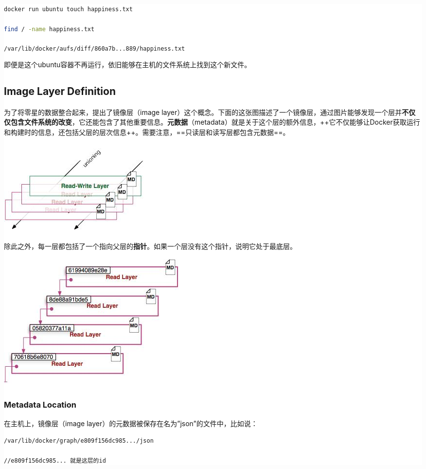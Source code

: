 ```bash
docker run ubuntu touch happiness.txt

find / -name happiness.txt

/var/lib/docker/aufs/diff/860a7b...889/happiness.txt
```

即便是这个ubuntu容器不再运行，依旧能够在主机的文件系统上找到这个新文件。

## Image Layer Definition

为了将零星的数据整合起来，提出了镜像层（image layer）这个概念。下面的这张图描述了一个镜像层，通过图片能够发现一个层并**不仅仅包含文件系统的改变**，它还能包含了其他重要信息。**元数据**（metadata）就是关于这个层的额外信息，++它不仅能够让Docker获取运行和构建时的信息，还包括父层的层次信息++。需要注意，==只读层和读写层都包含元数据==。

![image](/images/1525685159879728ea7f25d.jpeg)

除此之外，每一层都包括了一个指向父层的**指针**。如果一个层没有这个指针，说明它处于最底层。

![image](/images/1525685159578210dfee207.jpeg)

### Metadata Location

在主机上，镜像层（image layer）的元数据被保存在名为”json”的文件中，比如说：

```bash
/var/lib/docker/graph/e809f156dc985.../json

//e809f156dc985... 就是这层的id
```
